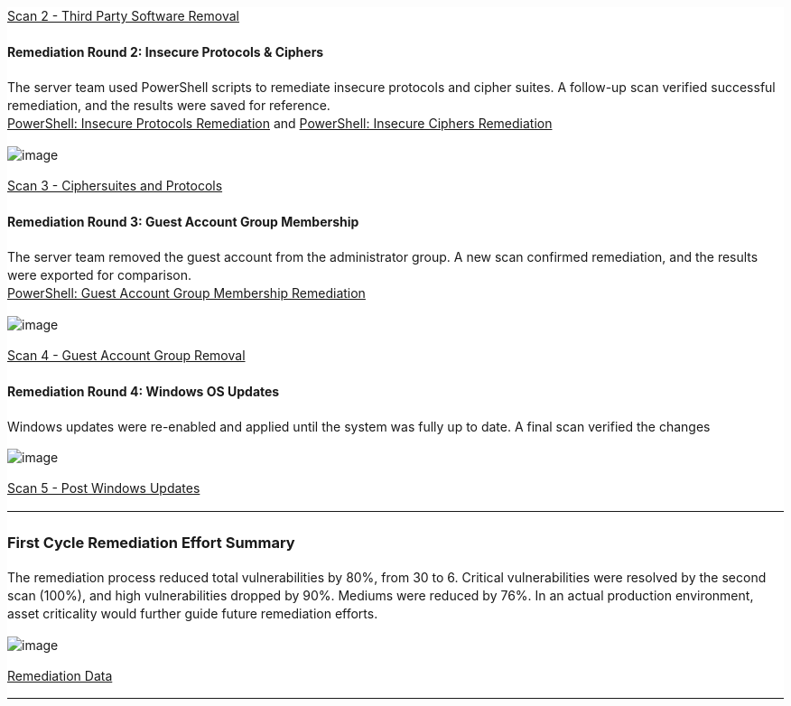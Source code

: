 [Scan 2 - Third Party Software Removal](https://drive.google.com/file/d/1sPxqr4qjbzI3A00--axgGueiot97BxLI/view?usp=sharing)


#### Remediation Round 2: Insecure Protocols & Ciphers

The server team used PowerShell scripts to remediate insecure protocols and cipher suites. A follow-up scan verified successful remediation, and the results were saved for reference.  
[PowerShell: Insecure Protocols Remediation](https://github.com/dgirmay1/remediation-/blob/main/toggle-protocols.ps1) and
[PowerShell: Insecure Ciphers Remediation](https://github.com/dgirmay1/remediation-/blob/main/toggle-cipher-suites.ps1)

<img width="630" alt="image" src="https://github.com/user-attachments/assets/0e96120d-8ec9-4f76-8e42-79c752200010">

[Scan 3 - Ciphersuites and Protocols](https://drive.google.com/file/d/1tPpdydOqS-w9X57IHAaWZJx-lg9l3Ai5/view?usp=sharing)


#### Remediation Round 3: Guest Account Group Membership

The server team removed the guest account from the administrator group. A new scan confirmed remediation, and the results were exported for comparison.  
[PowerShell: Guest Account Group Membership Remediation](https://github.com/dgirmay1/remediation-/blob/main/toggle-guest-local-administrators.ps1)  

<img width="627" alt="image" src="https://github.com/user-attachments/assets/870a3eac-3398-44fe-91c0-96f3c2578df4">

[Scan 4 - Guest Account Group Removal](https://drive.google.com/file/d/1u4tq9ULQgIOUpuA0nlyvbZRdWF04YaWj/view?usp=sharing)


#### Remediation Round 4: Windows OS Updates

Windows updates were re-enabled and applied until the system was fully up to date. A final scan verified the changes  

<img width="627" alt="image" src="https://github.com/user-attachments/assets/870a3eac-3398-44fe-91c0-96f3c2578df4">

[Scan 5 - Post Windows Updates](https://drive.google.com/file/d/1hdoNuj7kDC3RJonDDmjw0fPb0vJVj2Sy/view?usp=sharing)

---

### First Cycle Remediation Effort Summary

The remediation process reduced total vulnerabilities by 80%, from 30 to 6. Critical vulnerabilities were resolved by the second scan (100%), and high vulnerabilities dropped by 90%. Mediums were reduced by 76%. In an actual production environment, asset criticality would further guide future remediation efforts.  

<img width="1920" alt="image" src="https://github.com/user-attachments/assets/51f0aae8-7f36-4d90-b29f-5257e57155f9">

[Remediation Data](https://docs.google.com/spreadsheets/d/1FTtFfZYmFsNLU6pm8nTzsKyKE-d2ftXzX_DPwcnFNfA/edit?gid=0#gid=0)

---